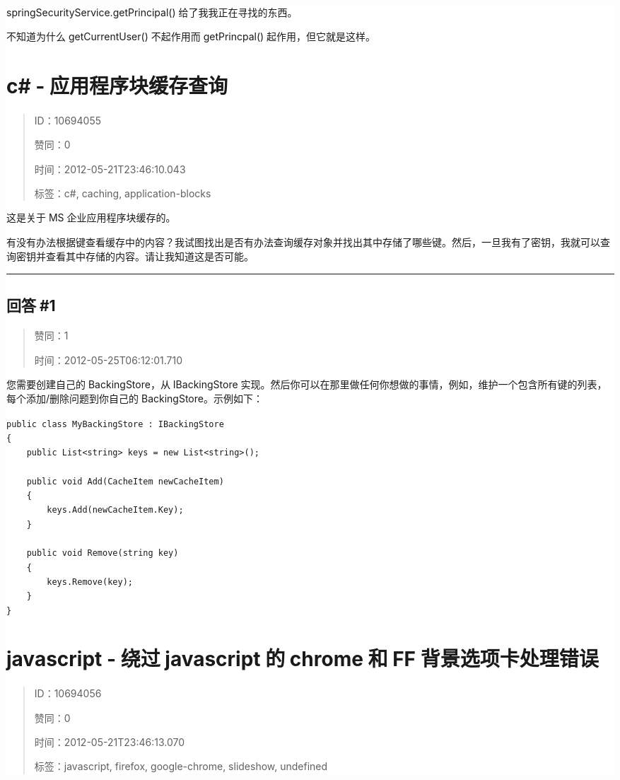 springSecurityService.getPrincipal() 给了我我正在寻找的东西。

不知道为什么 getCurrentUser() 不起作用而 getPrincpal() 起作用，但它就是这样。

# c# - 应用程序块缓存查询

> ID：10694055
> 
> 赞同：0
> 
> 时间：2012-05-21T23:46:10.043
> 
> 标签：c#, caching, application-blocks

这是关于 MS 企业应用程序块缓存的。

有没有办法根据键查看缓存中的内容？我试图找出是否有办法查询缓存对象并找出其中存储了哪些键。然后，一旦我有了密钥，我就可以查询密钥并查看其中存储的内容。请让我知道这是否可能。

* * *

## 回答 #1

> 赞同：1
> 
> 时间：2012-05-25T06:12:01.710

您需要创建自己的 BackingStore，从 IBackingStore 实现。然后你可以在那里做任何你想做的事情，例如，维护一个包含所有键的列表，每个添加/删除问题到你自己的 BackingStore。示例如下：

```
public class MyBackingStore : IBackingStore
{
    public List<string> keys = new List<string>();

    public void Add(CacheItem newCacheItem)
    {
        keys.Add(newCacheItem.Key);
    }

    public void Remove(string key)
    {
        keys.Remove(key);
    }
} 
```

# javascript - 绕过 javascript 的 chrome 和 FF 背景选项卡处理错误

> ID：10694056
> 
> 赞同：0
> 
> 时间：2012-05-21T23:46:13.070
> 
> 标签：javascript, firefox, google-chrome, slideshow, undefined
